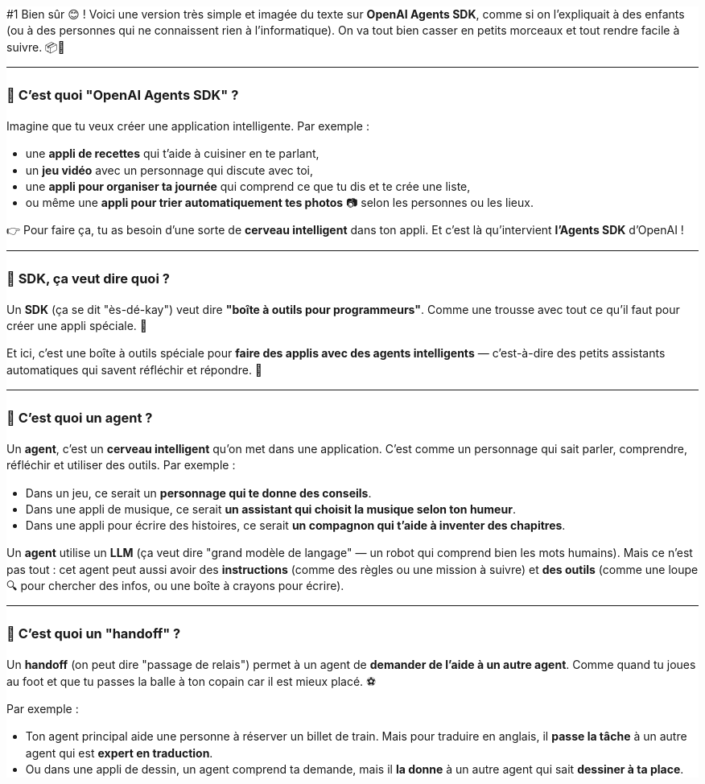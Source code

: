 
#1
Bien sûr 😊 ! Voici une version très simple et imagée du texte sur **OpenAI Agents SDK**, comme si on l’expliquait à des enfants (ou à des personnes qui ne connaissent rien à l’informatique). On va tout bien casser en petits morceaux et tout rendre facile à suivre. 📦🤖

---

### 🌟 **C’est quoi "OpenAI Agents SDK" ?**

Imagine que tu veux créer une application intelligente. Par exemple :
- une **appli de recettes** qui t’aide à cuisiner en te parlant,
- un **jeu vidéo** avec un personnage qui discute avec toi,
- une **appli pour organiser ta journée** qui comprend ce que tu dis et te crée une liste,
- ou même une **appli pour trier automatiquement tes photos** 📷 selon les personnes ou les lieux.

👉 Pour faire ça, tu as besoin d’une sorte de **cerveau intelligent** dans ton appli. Et c’est là qu’intervient **l’Agents SDK** d’OpenAI !

---

### 🧠 **SDK**, ça veut dire quoi ?

Un **SDK** (ça se dit "ès-dé-kay") veut dire **"boîte à outils pour programmeurs"**. Comme une trousse avec tout ce qu’il faut pour créer une appli spéciale. 🧰

Et ici, c’est une boîte à outils spéciale pour **faire des applis avec des agents intelligents** — c’est-à-dire des petits assistants automatiques qui savent réfléchir et répondre. 🤖

---

### 🧩 **C’est quoi un agent ?**

Un **agent**, c’est un **cerveau intelligent** qu’on met dans une application. C’est comme un personnage qui sait parler, comprendre, réfléchir et utiliser des outils. Par exemple :

- Dans un jeu, ce serait un **personnage qui te donne des conseils**.
- Dans une appli de musique, ce serait **un assistant qui choisit la musique selon ton humeur**.
- Dans une appli pour écrire des histoires, ce serait **un compagnon qui t’aide à inventer des chapitres**.

Un **agent** utilise un **LLM** (ça veut dire "grand modèle de langage" — un robot qui comprend bien les mots humains). Mais ce n’est pas tout : cet agent peut aussi avoir des **instructions** (comme des règles ou une mission à suivre) et **des outils** (comme une loupe 🔍 pour chercher des infos, ou une boîte à crayons pour écrire).

---

### 🤝 **C’est quoi un "handoff" ?**

Un **handoff** (on peut dire "passage de relais") permet à un agent de **demander de l’aide à un autre agent**. Comme quand tu joues au foot et que tu passes la balle à ton copain car il est mieux placé. ⚽

Par exemple :
- Ton agent principal aide une personne à réserver un billet de train. Mais pour traduire en anglais, il **passe la tâche** à un autre agent qui est **expert en traduction**.
- Ou dans une appli de dessin, un agent comprend ta demande, mais il **la donne** à un autre agent qui sait **dessiner à ta place**.
